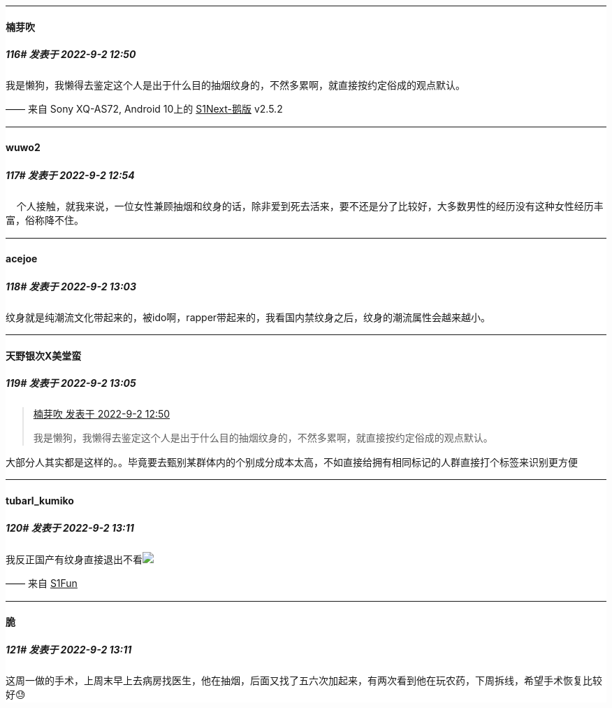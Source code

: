 *****

####  楠芽吹  
##### 116#       发表于 2022-9-2 12:50

我是懒狗，我懒得去鉴定这个人是出于什么目的抽烟纹身的，不然多累啊，就直接按约定俗成的观点默认。

—— 来自 Sony XQ-AS72, Android 10上的 [S1Next-鹅版](https://github.com/ykrank/S1-Next/releases) v2.5.2



*****

####  wuwo2  
##### 117#       发表于 2022-9-2 12:54

    个人接触，就我来说，一位女性兼顾抽烟和纹身的话，除非爱到死去活来，要不还是分了比较好，大多数男性的经历没有这种女性经历丰富，俗称降不住。



*****

####  acejoe  
##### 118#       发表于 2022-9-2 13:03

纹身就是纯潮流文化带起来的，被ido啊，rapper带起来的，我看国内禁纹身之后，纹身的潮流属性会越来越小。

*****

####  天野银次X美堂蛮  
##### 119#       发表于 2022-9-2 13:05

<blockquote><a href="httphttps://bbs.saraba1st.com/2b/forum.php?mod=redirect&amp;goto=findpost&amp;pid=57313274&amp;ptid=2090366" target="_blank">楠芽吹 发表于 2022-9-2 12:50</a>

我是懒狗，我懒得去鉴定这个人是出于什么目的抽烟纹身的，不然多累啊，就直接按约定俗成的观点默认。</blockquote>
大部分人其实都是这样的。。毕竟要去甄别某群体内的个别成分成本太高，不如直接给拥有相同标记的人群直接打个标签来识别更方便

*****

####  tubarl_kumiko  
##### 120#       发表于 2022-9-2 13:11

我反正国产有纹身直接退出不看<img src="https://static.saraba1st.com/image/smiley/face2017/020.png" referrerpolicy="no-referrer">

—— 来自 [S1Fun](https://s1fun.koalcat.com)



*****

####  脆  
##### 121#       发表于 2022-9-2 13:11

这周一做的手术，上周末早上去病房找医生，他在抽烟，后面又找了五六次加起来，有两次看到他在玩农药，下周拆线，希望手术恢复比较好😓

